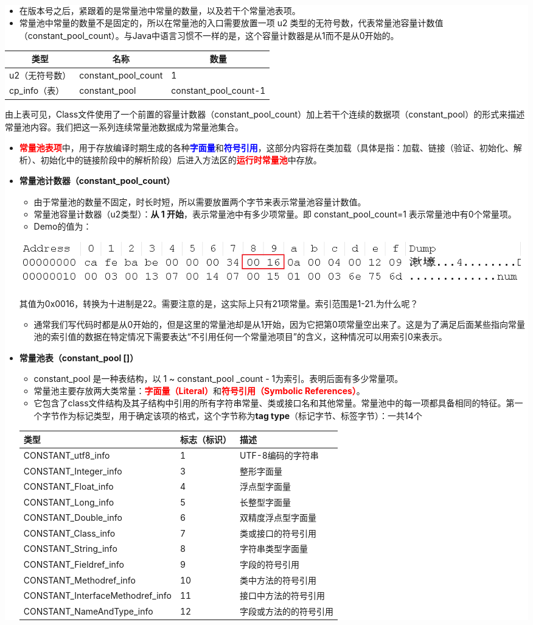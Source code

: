   * 在版本号之后，紧跟着的是常量池中常量的数量，以及若干个常量池表项。
  * 常量池中常量的数量不是固定的，所以在常量池的入口需要放置一项 u2 类型的无符号数，代表常量池容量计数值（constant_pool_count）。与Java中语言习惯不一样的是，这个容量计数器是从1而不是从0开始的。

  | 类型           | 名称                | 数量                  |
  | -------------- | ------------------- | --------------------- |
  | u2（无符号数） | constant_pool_count | 1                     |
  | cp_info（表）  | constant_pool       | constant_pool_count-1 |

  由上表可见，Class文件使用了一个前置的容量计数器（constant_pool_count）加上若干个连续的数据项（constant_pool）的形式来描述常量池内容。我们把这一系列连续常量池数据成为常量池集合。

  * <font color=red>**常量池表项**</font>中，用于存放编译时期生成的各种<font color=blue>**字面量**</font>和<font color=blue>**符号引用**</font>，这部分内容将在类加载（具体是指：加载、链接（验证、初始化、解析）、初始化中的链接阶段中的解析阶段）后进入方法区的<font color=red>**运行时常量池**</font>中存放。

  

  

  * **常量池计数器（constant_pool_count）**

    * 由于常量池的数量不固定，时长时短，所以需要放置两个字节来表示常量池容量计数值。
    * 常量池容量计数器（u2类型）：**从 1 开始**，表示常量池中有多少项常量。即 constant_pool_count=1 表示常量池中有0个常量项。
    * Demo的值为：

    ![img](images/15.png)

    其值为0x0016，转换为十进制是22。需要注意的是，这实际上只有21项常量。索引范围是1-21.为什么呢？

    * 通常我们写代码时都是从0开始的，但是这里的常量池却是从1开始，因为它把第0项常量空出来了。这是为了满足后面某些指向常量池的索引值的数据在特定情况下需要表达“不引用任何一个常量池项目”的含义，这种情况可以用索引0来表示。

  

  

  * **常量池表（constant_pool []）**

    * constant_pool 是一种表结构，以 1 ~ constant_pool _count - 1为索引。表明后面有多少常量项。
    * 常量池主要存放两大类常量：<font color=red>**字面量（Literal）**</font>和<font color=red>**符号引用（Symbolic References）**</font>。
    * 它包含了class文件结构及其子结构中引用的所有字符串常量、类或接口名和其他常量。常量池中的每一项都具备相同的特征。第一个字节作为标记类型，用于确定该项的格式，这个字节称为**tag type**（标记字节、标签字节）：一共14个

    | 类型                             | 标志（标识） | 描述                   |
    | -------------------------------- | ------------ | ---------------------- |
    | CONSTANT_utf8_info               | 1            | UTF-8编码的字符串      |
    | CONSTANT_Integer_info            | 3            | 整形字面量             |
    | CONSTANT_Float_info              | 4            | 浮点型字面量           |
    | CONSTANT_Long_info               | 5            | 长整型字面量           |
    | CONSTANT_Double_info             | 6            | 双精度浮点型字面量     |
    | CONSTANT_Class_info              | 7            | 类或接口的符号引用     |
    | CONSTANT_String_info             | 8            | 字符串类型字面量       |
    | CONSTANT_Fieldref_info           | 9            | 字段的符号引用         |
    | CONSTANT_Methodref_info          | 10           | 类中方法的符号引用     |
    | CONSTANT_InterfaceMethodref_info | 11           | 接口中方法的符号引用   |
    | CONSTANT_NameAndType_info        | 12           | 字段或方法的的符号引用 |